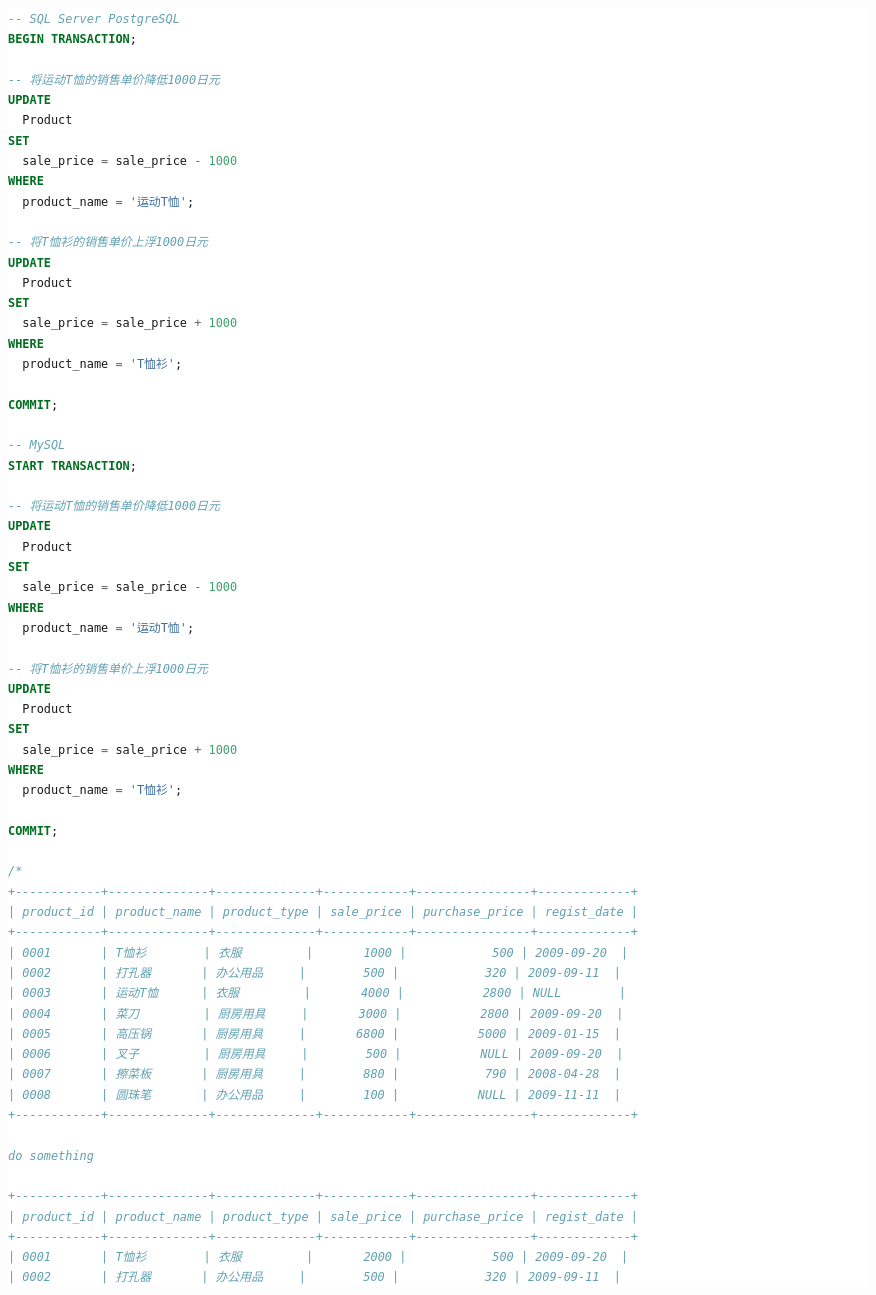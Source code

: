```sql
-- SQL Server PostgreSQL
BEGIN TRANSACTION;

-- 将运动T恤的销售单价降低1000日元
UPDATE
  Product
SET
  sale_price = sale_price - 1000
WHERE
  product_name = '运动T恤';

-- 将T恤衫的销售单价上浮1000日元
UPDATE
  Product
SET
  sale_price = sale_price + 1000
WHERE
  product_name = 'T恤衫';

COMMIT;

-- MySQL
START TRANSACTION;

-- 将运动T恤的销售单价降低1000日元
UPDATE
  Product
SET
  sale_price = sale_price - 1000
WHERE
  product_name = '运动T恤';

-- 将T恤衫的销售单价上浮1000日元
UPDATE
  Product
SET
  sale_price = sale_price + 1000
WHERE
  product_name = 'T恤衫';

COMMIT;

/*
+------------+--------------+--------------+------------+----------------+-------------+
| product_id | product_name | product_type | sale_price | purchase_price | regist_date |
+------------+--------------+--------------+------------+----------------+-------------+
| 0001       | T恤衫        | 衣服         |       1000 |            500 | 2009-09-20  |
| 0002       | 打孔器       | 办公用品     |        500 |            320 | 2009-09-11  |
| 0003       | 运动T恤      | 衣服         |       4000 |           2800 | NULL        |
| 0004       | 菜刀         | 厨房用具     |       3000 |           2800 | 2009-09-20  |
| 0005       | 高压锅       | 厨房用具     |       6800 |           5000 | 2009-01-15  |
| 0006       | 叉子         | 厨房用具     |        500 |           NULL | 2009-09-20  |
| 0007       | 擦菜板       | 厨房用具     |        880 |            790 | 2008-04-28  |
| 0008       | 圆珠笔       | 办公用品     |        100 |           NULL | 2009-11-11  |
+------------+--------------+--------------+------------+----------------+-------------+

do something

+------------+--------------+--------------+------------+----------------+-------------+
| product_id | product_name | product_type | sale_price | purchase_price | regist_date |
+------------+--------------+--------------+------------+----------------+-------------+
| 0001       | T恤衫        | 衣服         |       2000 |            500 | 2009-09-20  |
| 0002       | 打孔器       | 办公用品     |        500 |            320 | 2009-09-11  |
```